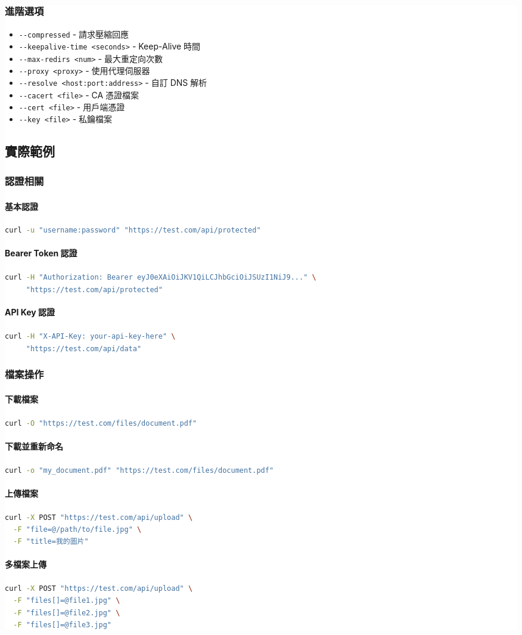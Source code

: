 ### 進階選項
- `--compressed` - 請求壓縮回應
- `--keepalive-time <seconds>` - Keep-Alive 時間
- `--max-redirs <num>` - 最大重定向次數
- `--proxy <proxy>` - 使用代理伺服器
- `--resolve <host:port:address>` - 自訂 DNS 解析
- `--cacert <file>` - CA 憑證檔案
- `--cert <file>` - 用戶端憑證
- `--key <file>` - 私鑰檔案

## 實際範例

### 認證相關

#### 基本認證
```bash
curl -u "username:password" "https://test.com/api/protected"
```

#### Bearer Token 認證
```bash
curl -H "Authorization: Bearer eyJ0eXAiOiJKV1QiLCJhbGciOiJSUzI1NiJ9..." \
     "https://test.com/api/protected"
```

#### API Key 認證
```bash
curl -H "X-API-Key: your-api-key-here" \
     "https://test.com/api/data"
```

### 檔案操作

#### 下載檔案
```bash
curl -O "https://test.com/files/document.pdf"
```

#### 下載並重新命名
```bash
curl -o "my_document.pdf" "https://test.com/files/document.pdf"
```

#### 上傳檔案
```bash
curl -X POST "https://test.com/api/upload" \
  -F "file=@/path/to/file.jpg" \
  -F "title=我的圖片"
```

#### 多檔案上傳
```bash
curl -X POST "https://test.com/api/upload" \
  -F "files[]=@file1.jpg" \
  -F "files[]=@file2.jpg" \
  -F "files[]=@file3.jpg"
```

